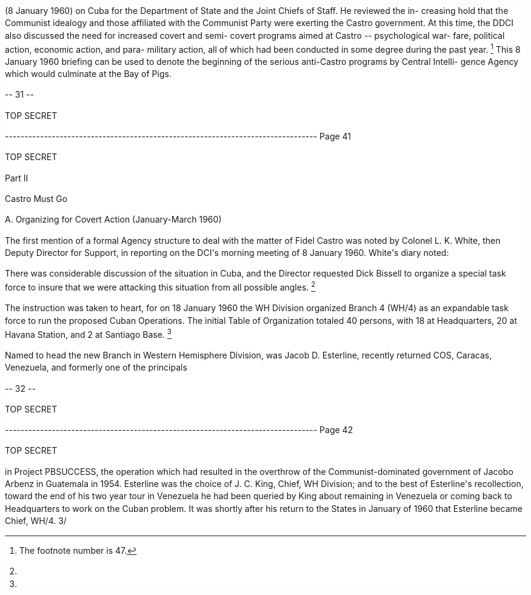 (8 January 1960) on Cuba for the Department of State
and the Joint Chiefs of Staff. He reviewed the in-
creasing hold that the Communist idealogy and those
affiliated with the Communist Party were exerting
the Castro government. At this time, the DDCI also
discussed the need for increased covert and semi-
covert programs aimed at Castro -- psychological war-
fare, political action, economic action, and para-
military action, all of which had been conducted in
some degree during the past year. [^47] This 8 January
1960 briefing can be used to denote the beginning of
the serious anti-Castro programs by Central Intelli-
gence Agency which would culminate at the Bay of Pigs.





-- 31 --

TOP SECRET

[^47]: The footnote number is 47.


-------------------------------------------------------------------------------- Page 41

TOP SECRET

Part II

Castro Must Go

A. Organizing for Covert Action (January-March 1960)

The first mention of a formal Agency structure to deal with the matter of Fidel Castro was noted by Colonel L. K. White, then Deputy Director for Support, in reporting on the DCI's morning meeting of 8 January 1960. White's diary noted:

There was considerable discussion of the situation in Cuba, and the Director requested Dick Bissell to organize a special task force to insure that we were attacking this situation from all possible angles. [^1]

The instruction was taken to heart, for on 18 January 1960 the WH Division organized Branch 4 (WH/4) as an expandable task force to run the proposed Cuban Operations. The initial Table of Organization totaled 40 persons, with 18 at Headquarters, 20 at Havana Station, and 2 at Santiago Base. [^2]

Named to head the new Branch in Western Hemisphere Division, was Jacob D. Esterline, recently returned COS, Caracas, Venezuela, and formerly one of the principals

-- 32 --

TOP SECRET

[^1]: [^2]:


-------------------------------------------------------------------------------- Page 42

TOP SECRET

in Project PBSUCCESS, the operation which had resulted
in the overthrow of the Communist-dominated government
of Jacobo Arbenz in Guatemala in 1954. Esterline was
the choice of J. C. King, Chief, WH Division; and to
the best of Esterline's recollection, toward the end
of his two year tour in Venezuela he had been queried
by King about remaining in Venezuela or coming back
to Headquarters to work on the Cuban problem. It was
shortly after his return to the States in January of
1960 that Esterline became Chief, WH/4. 3/


[^1]: Missing footnote text
[^1]: 10/
[^2]: 11/
[^1]: The historian for WH Division provided the figures on US captives shown here, but Hugh Thomas indicates 19 US businessmen and 27 servicemen were captured.
[^1]: 14/
[^1]: 15/
[^2]: 16/
[^1]: 18/
[^2]: 19/
[^22]: .
[^23]: .
[^1]: An interesting side note to the discussions at this time was that the Army Attache apparently had planned to use a negro Lt. Col. who was on TDY in Havana to do a study of the new Castro Army. In a memorandum to the Chief, Western Hemisphere Division, and to the Chief, Foreign Intelligence Staff, Al Cox, Chief, Paramilitary Division reported -- without ever using the term "black" -- that General Erskine (Army Special Forces) believed that a "color bar" did exist in the Caribbean area and that a better choice than Lt. Col. Reuben Horner, the black officer in question, could be made. 28/
[^1]: 30/
[^2]: 31/
[^3]: 32/
[^33]: [^34]:
[^35]: [^36]:
[^1]: 37/
[^2]: 38/
[^39]: * In view of the trend of recent years, it is interesting to note that the Chuẩn report found reason to be somewhat critical of the Senate Internal Security Committee (Sen. Eastland's Committee) for getting involved in matters which were principally of concern to the intelligence community. In this case, the Senate Committee was criticized specifically for taking Diaz Lanz, the head of Castro's Air Force who had defected, and questioning him before turning him over to the intelligence agencies for initial interrogation.
[^40]: missing content
[^42]: [^43]:
[^5]: /
[^6]: /
[^1]: 10/
[^1]: 12/
[^1]: 13/
[^1]: 14/
[^1]: 15/
[^1]: * The crypt for the WH/4 anti-Castro operation was
[^1]: In addition to the Special Group, which included a DOD representative, WH/4 worked directly with other representatives of DOD regarding current developments and the possible coordination of activities vis-a-vis Cuba. 18/
[^1]: 23/
[^24]: Missing footnote content
[^1]: 25/
[^1]: One result of the meeting with Washburn was a decision to turn over a planned USIA anti-Castro cartoon effort to CIA.
[^27]: /
[^31]: Missing footnote content
[^32]: missing content
[^33]: missing content
[^1]: For comments on this subject see Part VII of this volume.
[^39]: [^40]:
[^1]: This comment and one made five days earlier (9 March 1960) by J. C. King that "unless Fidel and Raul Castro and Che Guevara could be eliminated in one package -- which is highly unlikely -- this operation can be a long drawn-out affair and the present government will only be overthrown by the use of force" were discussed (pp. 93, 114-116) in SSC report on Alleged Assassination Plots Involving Foreign Leaders, and it is apparent from the recollections of the participants in the meetings that assassination was not the issue in these two instances.
[^1]: 45/
[^46]: /
[^1]: 48/
[^1]: * Col. King prepared a memorandum on the same meeting, but, strangely enough, failed to include a list of the participants. The fact that the President, Vice President, and Secretary of State were in attendance could not be known from King's memo alone. 50/ Not in attendance at this meeting was Jake Esterline, Chief, WH/4. This was one of numerous instances where higher level personnel -- in this instance, the DCI, Col. King, and Bissell -- were the principals in a meeting at which Esterline would seem to have been an equally legitimate participant.
[^2]: Even as President Eisenhower was approving the anti-Castro effort a Special National Intelligence Estimate was in process and would state that Castro was not "demonstrably under the domination or control of the international Communist movement." (SNIE 85-60, 22 March 1960, p. 3. S.)
[^57]: [^58]: